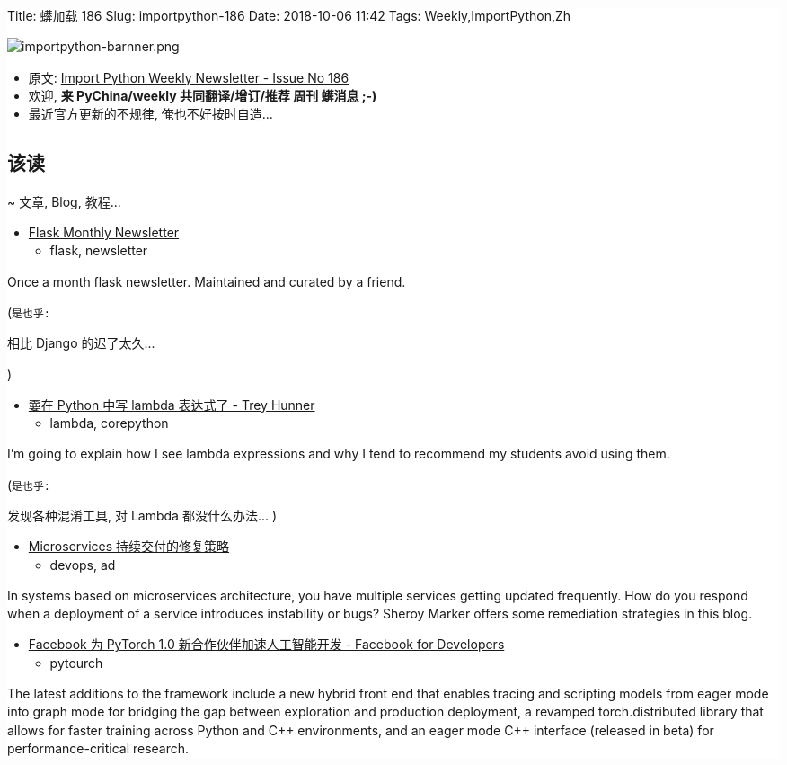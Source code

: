 Title: 蠎加载 186
Slug: importpython-186
Date: 2018-10-06 11:42
Tags: Weekly,ImportPython,Zh

![importpython-barnner.png](http://0.zoomquiet.top/ZQCollection/snap/importpython-barnner.png?imageView2/2/h/210)


- 原文: [Import Python Weekly Newsletter - Issue No 186](http://importpython.com/newsletter/no/186/)
- 欢迎, **来 [PyChina/weekly](https://github.com/PyChina/weekly) 共同翻译/增订/推荐 周刊 蠎消息 ;-)**
- 最近官方更新的不规律, 俺也不好按时自造...

## 该读
~ 文章, Blog, 教程...

- [Flask Monthly Newsletter](https://newsletterspot.com/flask/)
    + flask, newsletter

Once a month flask newsletter. Maintained and curated by a friend.

(`是也乎:`

相比 Django 的迟了太久...

)


- [嫑在 Python 中写 lambda 表达式了 - Trey Hunner](http://treyhunner.com/2018/09/stop-writing-lambda-expressions/)
    + lambda, corepython

I’m going to explain how I see lambda expressions and why I tend to recommend my students avoid using them.


(`是也乎:`

发现各种混淆工具, 对 Lambda 都没什么办法...
)

- [Microservices 持续交付的修复策略](https://www.gocd.org/2018/09/11/cd-microservices-remediation-strategy/?utm_campaign=cd_microservices&utm_medium=newsletter_ad&utm_source=importpython&utm_content=remediation_strategy)
    + devops, ad

In systems based on microservices architecture, you have multiple services getting updated frequently. How do you respond when a deployment of a service introduces instability or bugs? Sheroy Marker offers some remediation strategies in this blog.

- [Facebook 为 PyTorch 1.0 新合作伙伴加速人工智能开发 - Facebook for Developers](https://developers.facebook.com/blog/post/2018/10/02/Facebook-accelerates-AI-development-with-new-partners-for-PyTorch-1.0/)
    + pytourch

The latest additions to the framework include a new hybrid front end that enables tracing and scripting models from eager mode into graph mode for bridging the gap between exploration and production deployment, a revamped torch.distributed library that allows for faster training across Python and C++ environments, and an eager mode C++ interface (released in beta) for performance-critical research.
